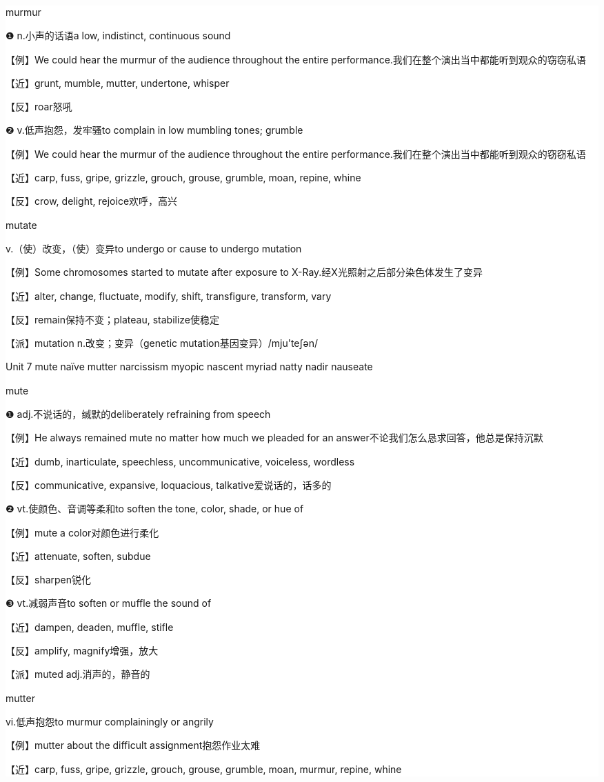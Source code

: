 murmur

❶ n.小声的话语a low, indistinct, continuous sound

【例】We could hear the murmur of the audience throughout the entire performance.我们在整个演出当中都能听到观众的窃窃私语

【近】grunt, mumble, mutter, undertone, whisper

【反】roar怒吼

❷ v.低声抱怨，发牢骚to complain in low mumbling tones; grumble

【例】We could hear the murmur of the audience throughout the entire performance.我们在整个演出当中都能听到观众的窃窃私语

【近】carp, fuss, gripe, grizzle, grouch, grouse, grumble, moan, repine, whine

【反】crow, delight, rejoice欢呼，高兴

mutate

v.（使）改变，（使）变异to undergo or cause to undergo mutation

【例】Some chromosomes started to mutate after exposure to X-Ray.经X光照射之后部分染色体发生了变异

【近】alter, change, fluctuate, modify, shift, transfigure, transform, vary

【反】remain保持不变；plateau, stabilize使稳定

【派】mutation n.改变；变异（genetic mutation基因变异）/mju'teʃən/

Unit 7 mute naïve mutter narcissism myopic nascent myriad natty nadir nauseate

mute

❶ adj.不说话的，缄默的deliberately refraining from speech

【例】He always remained mute no matter how much we pleaded for an answer不论我们怎么恳求回答，他总是保持沉默

【近】dumb, inarticulate, speechless, uncommunicative, voiceless, wordless

【反】communicative, expansive, loquacious, talkative爱说话的，话多的

❷ vt.使颜色、音调等柔和to soften the tone, color, shade, or hue of

【例】mute a color对颜色进行柔化

【近】attenuate, soften, subdue

【反】sharpen锐化

❸ vt.减弱声音to soften or muffle the sound of

【近】dampen, deaden, muffle, stifle

【反】amplify, magnify增强，放大

【派】muted adj.消声的，静音的

mutter

vi.低声抱怨to murmur complainingly or angrily

【例】mutter about the difficult assignment抱怨作业太难

【近】carp, fuss, gripe, grizzle, grouch, grouse, grumble, moan, murmur, repine, whine
